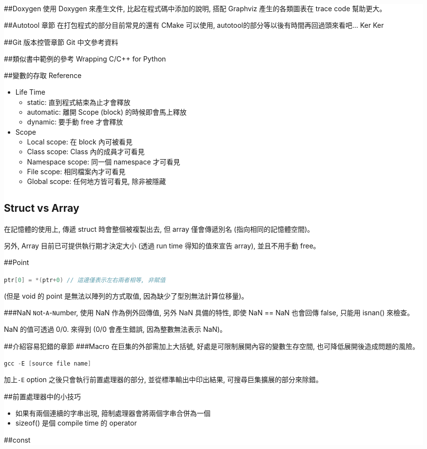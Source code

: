 ##Doxygen
使用 Doxygen 來產生文件, 比起在程式碼中添加的說明, 搭配 Graphviz 產生的各類圖表在 trace code 幫助更大。

##Autotool 章節
在打包程式的部分目前常見的還有 CMake 可以使用, autotool的部分等以後有時間再回過頭來看吧... Ker Ker

##Git 版本控管章節
Git 中文參考資料

##類似書中範例的參考
Wrapping C/C++ for Python

##變數的存取
Reference

- Life Time
    - static: 直到程式結束為止才會釋放
    - automatic: 離開 Scope (block) 的時候即會馬上釋放
    - dynamic: 要手動 free 才會釋放
- Scope
    - Local scope: 在 block 內可被看見
    - Class scope: Class 內的成員才可看見
    - Namespace scope: 同一個 namespace 才可看見
    - File scope: 相同檔案內才可看見
    - Global scope: 任何地方皆可看見, 除非被隱藏

## Struct vs Array
在記憶體的使用上, 傳遞 struct 時會整個被複製出去, 但 array 僅會傳遞別名 (指向相同的記憶體空間)。

另外, Array 目前已可提供執行期才決定大小 (透過 run time 得知的值來宣告 array), 並且不用手動 free。

##Point
```c
ptr[0] = *(ptr+0) // 這邊僅表示左右兩者相等, 非賦值  
```

(但是 void 的 point 是無法以陣列的方式取值, 因為缺少了型別無法計算位移量)。

###NaN
`N`ot-`A`-`N`umber, 使用 NaN 作為例外回傳值, 另外 NaN 具備的特性, 即使 NaN == NaN 也會回傳 false, 只能用 isnan() 來檢查。

NaN 的值可透過 0/0. 來得到 (0/0 會產生錯誤, 因為整數無法表示 NaN)。

##介紹容易犯錯的章節
###Macro
在巨集的外部需加上大括號, 好處是可限制展開內容的變數生存空間, 也可降低展開後造成問題的風險。
```c
gcc -E [source file name]  
```

加上`-E` option 之後只會執行前置處理器的部分, 並從標準輸出中印出結果, 可搜尋巨集擴展的部分來除錯。

##前置處理器中的小技巧

- 如果有兩個連續的字串出現, 箝制處理器會將兩個字串合併為一個
- sizeof() 是個 compile time 的 operator

##const
